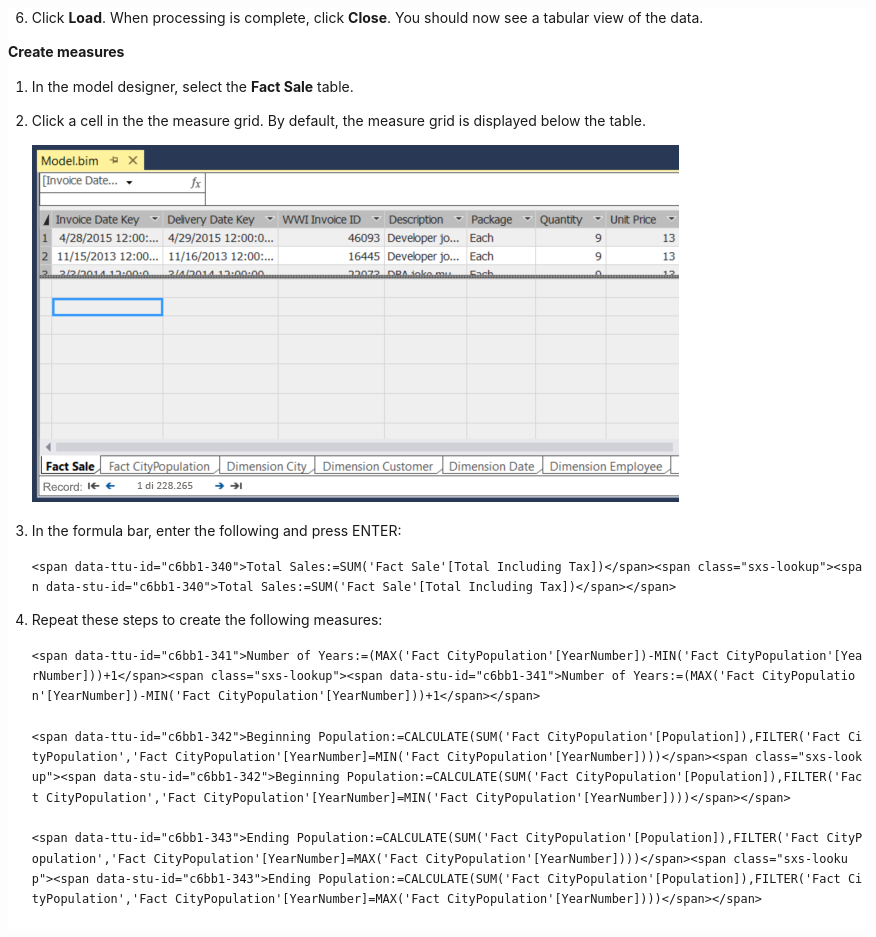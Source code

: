 6. Click **Load**. When processing is complete, click **Close**. You should now see a tabular view of the data.

**Create measures**

1. In the model designer, select the **Fact Sale** table.

2. Click a cell in the the measure grid. By default, the measure grid is displayed below the table. 

    ![](./images/tabular-model-measures.png)

3. In the formula bar, enter the following and press ENTER:

    ```
    <span data-ttu-id="c6bb1-340">Total Sales:=SUM('Fact Sale'[Total Including Tax])</span><span class="sxs-lookup"><span data-stu-id="c6bb1-340">Total Sales:=SUM('Fact Sale'[Total Including Tax])</span></span>
    ```

4. Repeat these steps to create the following measures:

    ```
    <span data-ttu-id="c6bb1-341">Number of Years:=(MAX('Fact CityPopulation'[YearNumber])-MIN('Fact CityPopulation'[YearNumber]))+1</span><span class="sxs-lookup"><span data-stu-id="c6bb1-341">Number of Years:=(MAX('Fact CityPopulation'[YearNumber])-MIN('Fact CityPopulation'[YearNumber]))+1</span></span>
    
    <span data-ttu-id="c6bb1-342">Beginning Population:=CALCULATE(SUM('Fact CityPopulation'[Population]),FILTER('Fact CityPopulation','Fact CityPopulation'[YearNumber]=MIN('Fact CityPopulation'[YearNumber])))</span><span class="sxs-lookup"><span data-stu-id="c6bb1-342">Beginning Population:=CALCULATE(SUM('Fact CityPopulation'[Population]),FILTER('Fact CityPopulation','Fact CityPopulation'[YearNumber]=MIN('Fact CityPopulation'[YearNumber])))</span></span>
    
    <span data-ttu-id="c6bb1-343">Ending Population:=CALCULATE(SUM('Fact CityPopulation'[Population]),FILTER('Fact CityPopulation','Fact CityPopulation'[YearNumber]=MAX('Fact CityPopulation'[YearNumber])))</span><span class="sxs-lookup"><span data-stu-id="c6bb1-343">Ending Population:=CALCULATE(SUM('Fact CityPopulation'[Population]),FILTER('Fact CityPopulation','Fact CityPopulation'[YearNumber]=MAX('Fact CityPopulation'[YearNumber])))</span></span>
    

[adf]: //azure/data-factory
[azure-cli-2]: //azure/install-azure-cli
[azbb-repo]: https://github.com/mspnp/template-building-blocks
[azbb-wiki]: https://github.com/mspnp/template-building-blocks/wiki/Install-Azure-Building-Blocks
[MergeLocation]: https://github.com/mspnp/reference-architectures/blob/master/data/enterprise_bi_sqldw_advanced/azure/sqldw_scripts/city/%5BIntegration%5D.%5BMergeLocation%5D.sql
[ref-arch-repo]: https://github.com/mspnp/reference-architectures
[ref-arch-repo-folder]: https://github.com/mspnp/reference-architectures/tree/master/data/enterprise_bi_sqldw_advanced
[wwi]: //sql/sample/world-wide-importers/wide-world-importers-oltp-database